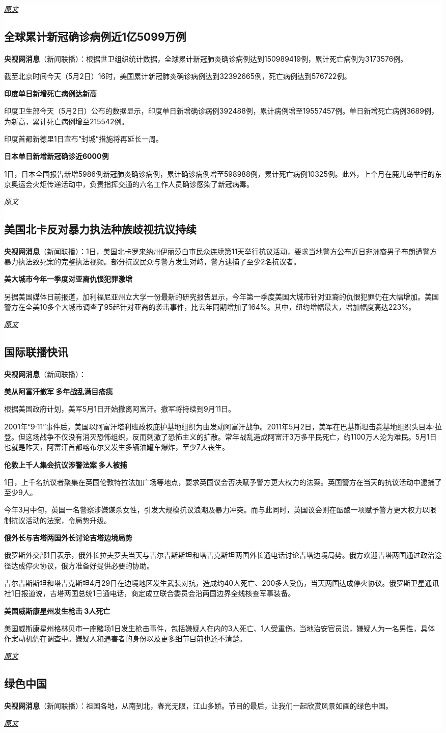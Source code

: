 *[原文](https://tv.cctv.com/2021/05/02/VIDEbrd4lEUwJKJTQlovUdcL210502.shtml)*

## 全球累计新冠确诊病例近1亿5099万例

**央视网消息**（新闻联播）：根据世卫组织统计数据，全球累计新冠肺炎确诊病例达到150989419例，累计死亡病例为3173576例。

截至北京时间今天（5月2日）16时，美国累计新冠肺炎确诊病例达到32392665例，死亡病例达到576722例。

**印度单日新增死亡病例达新高**

印度卫生部今天（5月2日）公布的数据显示，印度单日新增确诊病例392488例，累计病例增至19557457例。单日新增死亡病例3689例，为新高，累计死亡病例增至215542例。

印度首都新德里1日宣布“封城”措施将再延长一周。

**日本单日新增新冠确诊近6000例**

1日，日本全国报告新增5986例新冠肺炎确诊病例，累计确诊病例增至598988例，累计死亡病例10325例。此外，上个月在鹿儿岛举行的东京奥运会火炬传递活动中，负责指挥交通的六名工作人员确诊感染了新冠病毒。

*[原文](https://tv.cctv.com/2021/05/02/VIDEaDLI4f78tZouD6RSnEBW210502.shtml)*

## 美国北卡反对暴力执法种族歧视抗议持续

**央视网消息**（新闻联播）：1日，美国北卡罗来纳州伊丽莎白市民众连续第11天举行抗议活动，要求当地警方公布近日非洲裔男子布朗遭警方暴力执法致死案的完整执法视频。部分抗议民众与警方发生对峙，警方逮捕了至少2名抗议者。

**美大城市今年一季度对亚裔仇恨犯罪激增**

另据美国媒体日前报道，加利福尼亚州立大学一份最新的研究报告显示，今年第一季度美国大城市针对亚裔的仇恨犯罪仍在大幅增加。美国警方在全美10多个大城市调查了95起针对亚裔的袭击事件，比去年同期增加了164%。其中，纽约增幅最大，增加幅度高达223%。

*[原文](https://tv.cctv.com/2021/05/02/VIDELQ6xkDpoKgiKzMDKnrhh210502.shtml)*

## 国际联播快讯

**央视网消息**（新闻联播）：

**美从阿富汗撤军 多年战乱满目疮痍**

根据美国政府计划，美军5月1日开始撤离阿富汗。撤军将持续到9月11日。

2001年“9·11”事件后，美国以阿富汗塔利班政权庇护基地组织为由发动阿富汗战争。2011年5月2日，美军在巴基斯坦击毙基地组织头目本·拉登。但这场战争不仅没有消灭恐怖组织，反而刺激了恐怖主义的扩散。常年战乱造成阿富汗3万多平民死亡，约1100万人沦为难民。5月1日也就是昨天，阿富汗首都喀布尔又发生多辆油罐车爆炸，至少7人丧生。

**伦敦上千人集会抗议涉警法案 多人被捕**

1日，上千名抗议者聚集在英国伦敦特拉法加广场等地点，要求英国议会否决赋予警方更大权力的法案。英国警方在当天的抗议活动中逮捕了至少9人。

今年3月中旬，英国一名警察涉嫌谋杀女性，引发大规模抗议浪潮及暴力冲突。而与此同时，英国议会则在酝酿一项赋予警方更大权力以限制抗议活动的法案，令局势升级。

**俄外长与吉塔两国外长讨论吉塔边境局势**

俄罗斯外交部1日表示，俄外长拉夫罗夫当天与吉尔吉斯斯坦和塔吉克斯坦两国外长通电话讨论吉塔边境局势。俄方欢迎吉塔两国通过政治途径达成停火协议，俄方准备好提供必要的协助。

吉尔吉斯斯坦和塔吉克斯坦4月29日在边境地区发生武装对抗，造成约40人死亡、200多人受伤，当天两国达成停火协议。俄罗斯卫星通讯社1日报道说，吉塔两国总统1日通电话，商定成立联合委员会沿两国边界全线核查军事装备。

**美国威斯康星州发生枪击 3人死亡**

美国威斯康星州格林贝市一座赌场1日发生枪击事件，包括嫌疑人在内的3人死亡、1人受重伤。当地治安官员说，嫌疑人为一名男性，具体作案动机仍在调查中。嫌疑人和遇害者的身份以及更多细节目前也还不清楚。

*[原文](https://tv.cctv.com/2021/05/02/VIDE27lNN7IqTCBimiQdfDv3210502.shtml)*

## 绿色中国

**央视网消息**（新闻联播）：祖国各地，从南到北，春光无限，江山多娇。节目的最后，让我们一起欣赏风景如画的绿色中国。

*[原文](https://tv.cctv.com/2021/05/02/VIDEhkA84jKCtcGvuUDXhbxL210502.shtml)*

